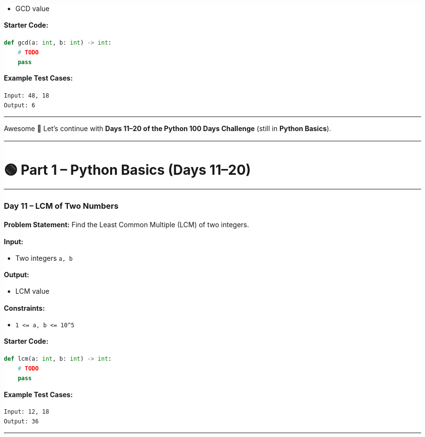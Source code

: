 * GCD value

**Starter Code:**

```python
def gcd(a: int, b: int) -> int:
    # TODO
    pass
```

**Example Test Cases:**

```
Input: 48, 18
Output: 6
```

---

Awesome 🚀 Let’s continue with **Days 11–20 of the Python 100 Days Challenge** (still in **Python Basics**).

---

# 🟢 Part 1 – Python Basics (Days 11–20)

---

### **Day 11 – LCM of Two Numbers**

**Problem Statement:**
Find the Least Common Multiple (LCM) of two integers.

**Input:**

* Two integers `a, b`

**Output:**

* LCM value

**Constraints:**

* `1 <= a, b <= 10^5`

**Starter Code:**

```python
def lcm(a: int, b: int) -> int:
    # TODO
    pass
```

**Example Test Cases:**

```
Input: 12, 18
Output: 36
```

---